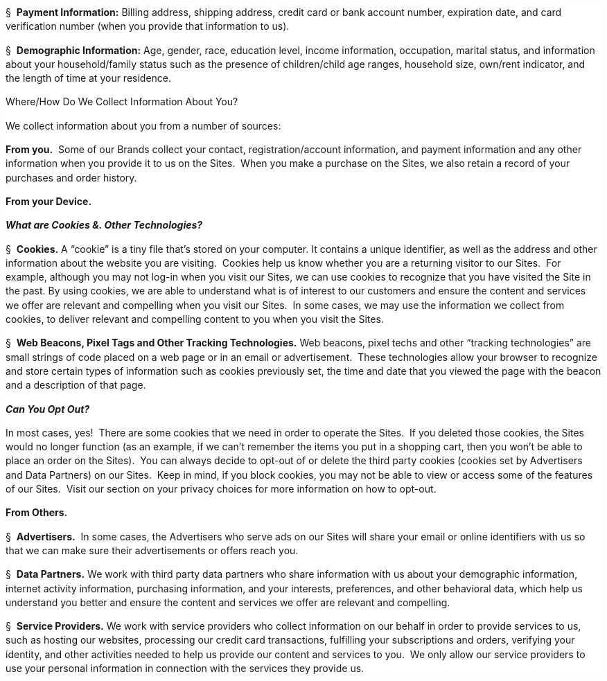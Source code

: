 §  **Payment Information:** Billing address, shipping address, credit card or bank account number, expiration date, and card verification number (when you provide that information to us). 

§  **Demographic Information:** Age, gender, race, education level, income information, occupation, marital status, and information about your household/family status such as the presence of children/child age ranges, household size, own/rent indicator, and the length of time at your residence.

Where/How Do We Collect Information About You?

We collect information about you from a number of sources:

**From you.**  Some of our Brands collect your contact, registration/account information, and payment information and any other information when you provide it to us on the Sites.  When you make a purchase on the Sites, we also retain a record of your purchases and order history.

**From your Device.**

**_What are Cookies &. Other Technologies?_**

§  **Cookies.** A “cookie” is a tiny file that’s stored on your computer. It contains a unique identifier, as well as the address and other information about the website you are visiting.  Cookies help us know whether you are a returning visitor to our Sites.  For example, although you may not log-in when you visit our Sites, we can use cookies to recognize that you have visited the Site in the past. By using cookies, we are able to understand what is of interest to our customers and ensure the content and services we offer are relevant and compelling when you visit our Sites.  In some cases, we may use the information we collect from cookies, to deliver relevant and compelling content to you when you visit the Sites.

§  **Web Beacons, Pixel Tags and Other Tracking Technologies.** Web beacons, pixel techs and other “tracking technologies” are small strings of code placed on a web page or in an email or advertisement.  These technologies allow your browser to recognize and store certain types of information such as cookies previously set, the time and date that you viewed the page with the beacon and a description of that page.

**_Can You Opt Out?_**

In most cases, yes!  There are some cookies that we need in order to operate the Sites.  If you deleted those cookies, the Sites would no longer function (as an example, if we can’t remember the items you put in a shopping cart, then you won’t be able to place an order on the Sites).  You can always decide to opt-out of or delete the third party cookies (cookies set by Advertisers and Data Partners) on our Sites.  Keep in mind, if you block cookies, you may not be able to view or access some of the features of our Sites.  Visit our section on your privacy choices for more information on how to opt-out.

**From Others.**

§  **Advertisers.**  In some cases, the Advertisers who serve ads on our Sites will share your email or online identifiers with us so that we can make sure their advertisements or offers reach you.

§  **Data Partners.** We work with third party data partners who share information with us about your demographic information, internet activity information, purchasing information, and your interests, preferences, and other behavioral data, which help us understand you better and ensure the content and services we offer are relevant and compelling.

§  **Service Providers.** We work with service providers who collect information on our behalf in order to provide services to us, such as hosting our websites, processing our credit card transactions, fulfilling your subscriptions and orders, verifying your identity, and other activities needed to help us provide our content and services to you.  We only allow our service providers to use your personal information in connection with the services they provide us.
